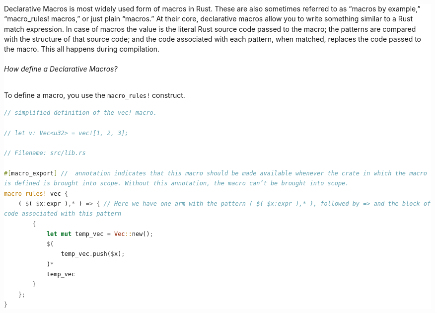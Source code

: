 Declarative Macros is most widely used form of macros in Rust. These are also sometimes referred to as “macros by example,” “macro_rules! macros,” or just plain “macros.” At their core, declarative macros allow you to write something similar to a Rust match expression. In case of macros the value is the literal Rust source code passed to the macro; the patterns are compared with the structure of that source code; and the code associated with each pattern, when matched, replaces the code passed to the macro. This all happens during compilation.

###### How define a Declarative Macros?

To define a macro, you use the `macro_rules!` construct.

```rust
// simplified definition of the vec! macro.

// let v: Vec<u32> = vec![1, 2, 3];

// Filename: src/lib.rs

#[macro_export] //  annotation indicates that this macro should be made available whenever the crate in which the macro is defined is brought into scope. Without this annotation, the macro can’t be brought into scope.
macro_rules! vec {
    ( $( $x:expr ),* ) => { // Here we have one arm with the pattern ( $( $x:expr ),* ), followed by => and the block of code associated with this pattern
        {
            let mut temp_vec = Vec::new();
            $(
                temp_vec.push($x);
            )*
            temp_vec
        }
    };
}

